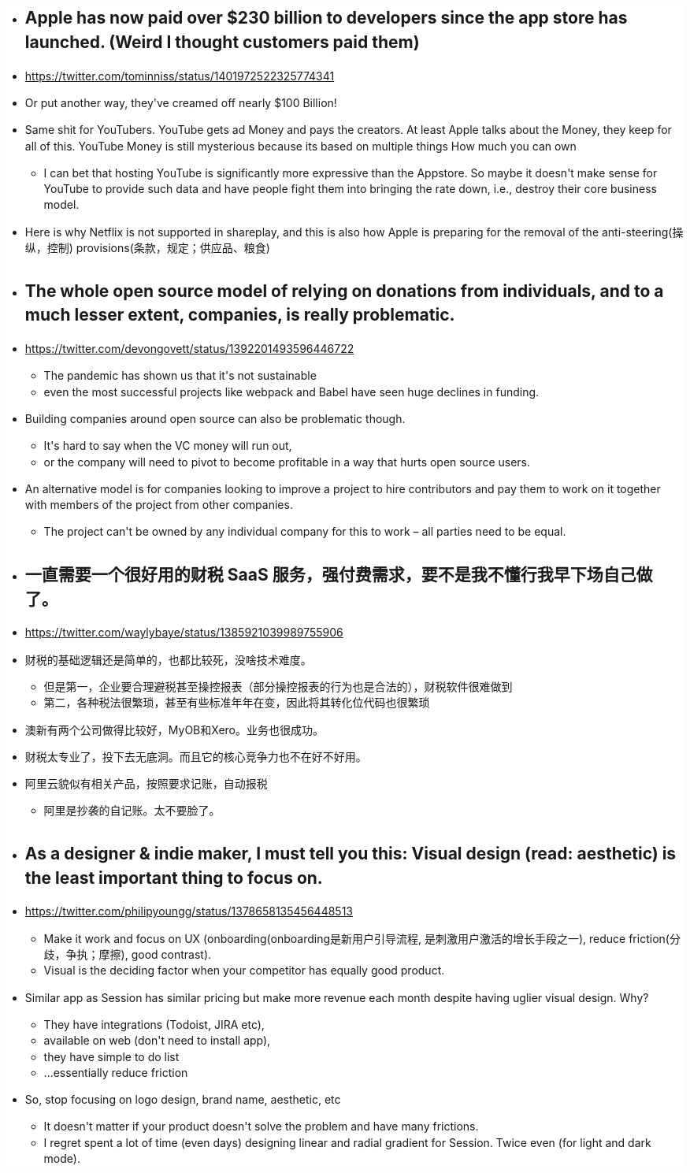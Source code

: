- ## Apple has now paid over $230 billion to developers since the app store has launched. (Weird I thought customers paid them)
- https://twitter.com/tominniss/status/1401972522325774341
- Or put another way, they've creamed off nearly $100 Billion!
- Same shit for YouTubers. YouTube gets ad Money and pays the creators. At least Apple talks about the Money, they keep for all of this. YouTube Money is still mysterious because its based on multiple things How much you can own
  - I can bet that hosting YouTube is significantly more expressive than the Appstore. So maybe it doesn't make sense for YouTube to provide such data and have people fight them into bringing the rate down, i.e., destroy their core business model.
- Here is why Netflix is not supported in shareplay, and this is also how Apple is preparing for the removal of the anti-steering(操纵，控制) provisions(条款，规定；供应品、粮食)

- ## The whole open source model of relying on donations from individuals, and to a much lesser extent, companies, is really problematic. 
- https://twitter.com/devongovett/status/1392201493596446722
  - The pandemic has shown us that it's not sustainable
  - even the most successful projects like webpack and Babel have seen huge declines in funding.
- Building companies around open source can also be problematic though. 
  - It's hard to say when the VC money will run out, 
  - or the company will need to pivot to become profitable in a way that hurts open source users.
- An alternative model is for companies looking to improve a project to hire contributors and pay them to work on it together with members of the project from other companies. 
  - The project can't be owned by any individual company for this to work – all parties need to be equal.

- ## 一直需要一个很好用的财税 SaaS 服务，强付费需求，要不是我不懂行我早下场自己做了。
- https://twitter.com/waylybaye/status/1385921039989755906
- 财税的基础逻辑还是简单的，也都比较死，没啥技术难度。
  - 但是第一，企业要合理避税甚至操控报表（部分操控报表的行为也是合法的），财税软件很难做到
  - 第二，各种税法很繁琐，甚至有些标准年年在变，因此将其转化位代码也很繁琐
- 澳新有两个公司做得比较好，MyOB和Xero。业务也很成功。
- 财税太专业了，投下去无底洞。而且它的核心竞争力也不在好不好用。
- 阿里云貌似有相关产品，按照要求记账，自动报税
  - 阿里是抄袭的自记账。太不要脸了。

- ## As a designer & indie maker, I must tell you this: Visual design (read: aesthetic) is the least important thing to focus on. 
- https://twitter.com/philipyoungg/status/1378658135456448513
  - Make it work and focus on UX (onboarding(onboarding是新用户引导流程, 是刺激用户激活的增长手段之一), reduce friction(分歧，争执；摩擦), good contrast). 
  - Visual is the deciding factor when your competitor has equally good product.
- Similar app as Session has similar pricing but make more revenue each month despite having uglier visual design. Why?
  - They have integrations (Todoist, JIRA etc), 
  - available on web (don't need to install app), 
  - they have simple to do list
  - ...essentially reduce friction
- So, stop focusing on logo design, brand name, aesthetic, etc
  - It doesn't matter if your product doesn't solve the problem and have many frictions. 
  - I regret spent a lot of time (even days) designing linear and radial gradient for Session. Twice even (for light and dark mode).
